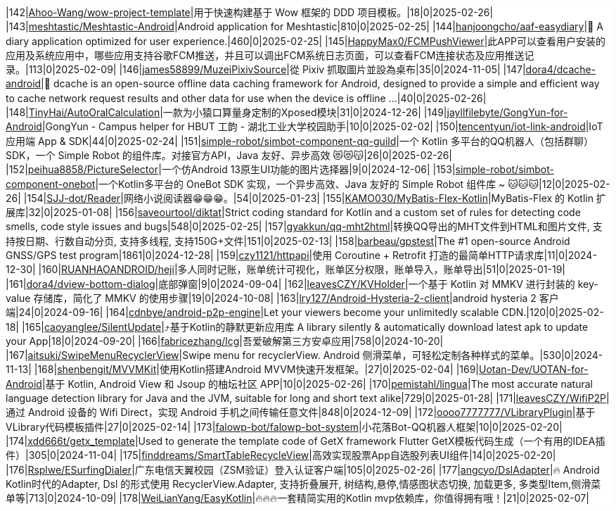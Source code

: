 |142|[Ahoo-Wang/wow-project-template](https://github.com/Ahoo-Wang/wow-project-template)|用于快速构建基于 Wow 框架的 DDD 项目模板。|18|0|2025-02-26|
|143|[meshtastic/Meshtastic-Android](https://github.com/meshtastic/Meshtastic-Android)|Android application for Meshtastic|810|0|2025-02-25|
|144|[hanjoongcho/aaf-easydiary](https://github.com/hanjoongcho/aaf-easydiary)|:blue_book: A diary application optimized for user experience.|460|0|2025-02-25|
|145|[HappyMax0/FCMPushViewer](https://github.com/HappyMax0/FCMPushViewer)|此APP可以查看用户安装的应用及系统应用中，哪些应用支持谷歌FCM推送，并且可以调出FCM系统日志页面，可以查看FCM连接状态及应用推送记录。|113|0|2025-02-09|
|146|[james58899/MuzeiPixivSource](https://github.com/james58899/MuzeiPixivSource)|從 Pixiv 抓取圖片並設為桌布|35|0|2024-11-05|
|147|[dora4/dcache-android](https://github.com/dora4/dcache-android)|🌟 dcache is an open-source offline data caching framework for Android, designed to provide a simple and efficient way to cache network request results and other data for use when the device is offline ...|40|0|2025-02-26|
|148|[TinyHai/AutoOralCalculation](https://github.com/TinyHai/AutoOralCalculation)|一款为小猿口算量身定制的Xposed模块|31|0|2024-12-26|
|149|[jayllfilebyte/GongYun-for-Android](https://github.com/jayllfilebyte/GongYun-for-Android)|GongYun - Campus helper for HBUT 工韵 - 湖北工业大学校园助手|10|0|2025-02-02|
|150|[tencentyun/iot-link-android](https://github.com/tencentyun/iot-link-android)|IoT 应用端 App & SDK|44|0|2025-02-24|
|151|[simple-robot/simbot-component-qq-guild](https://github.com/simple-robot/simbot-component-qq-guild)|一个 Kotlin 多平台的QQ机器人（包括群聊） SDK，一个 Simple Robot 的组件库。对接官方API，Java 友好、异步高效 😻😻😽|26|0|2025-02-26|
|152|[peihua8858/PictureSelector](https://github.com/peihua8858/PictureSelector)|一个仿Android 13原生UI功能的图片选择器|9|0|2024-12-06|
|153|[simple-robot/simbot-component-onebot](https://github.com/simple-robot/simbot-component-onebot)|一个Kotlin多平台的 OneBot SDK 实现，一个异步高效、Java 友好的 Simple Robot 组件库 ~ 🐱🐱🐱|12|0|2025-02-26|
|154|[SJJ-dot/Reader](https://github.com/SJJ-dot/Reader)|网络小说阅读器😁😁😁。|54|0|2025-01-23|
|155|[KAMO030/MyBatis-Flex-Kotlin](https://github.com/KAMO030/MyBatis-Flex-Kotlin)|MyBatis-Flex 的 Kotlin 扩展库|32|0|2025-01-08|
|156|[saveourtool/diktat](https://github.com/saveourtool/diktat)|Strict coding standard for Kotlin and a custom set of rules for detecting code smells, code style issues and bugs|548|0|2025-02-25|
|157|[gyakkun/qq-mht2html](https://github.com/gyakkun/qq-mht2html)|转换QQ导出的MHT文件到HTML和图片文件, 支持按日期、行数自动分页, 支持多线程, 支持150G+文件|151|0|2025-02-13|
|158|[barbeau/gpstest](https://github.com/barbeau/gpstest)|The #1 open-source Android GNSS/GPS test program|1861|0|2024-12-28|
|159|[czy1121/httpapi](https://github.com/czy1121/httpapi)|使用 Coroutine + Retrofit 打造的最简单HTTP请求库|11|0|2024-12-30|
|160|[RUANHAOANDROID/heji](https://github.com/RUANHAOANDROID/heji)|多人同时记账，账单统计可视化，账单区分权限，账单导入，账单导出|51|0|2025-01-19|
|161|[dora4/dview-bottom-dialog](https://github.com/dora4/dview-bottom-dialog)|底部弹窗|9|0|2024-09-04|
|162|[leavesCZY/KVHolder](https://github.com/leavesCZY/KVHolder)|一个基于 Kotlin 对 MMKV 进行封装的 key-value 存储库，简化了 MMKV 的使用步骤|19|0|2024-10-08|
|163|[lry127/Android-Hysteria-2-client](https://github.com/lry127/Android-Hysteria-2-client)|android hysteria 2 客户端|24|0|2024-09-16|
|164|[cdnbye/android-p2p-engine](https://github.com/cdnbye/android-p2p-engine)|Let your viewers become your unlimitedly scalable CDN.|120|0|2025-02-18|
|165|[caoyanglee/SilentUpdate](https://github.com/caoyanglee/SilentUpdate)|⤴️基于Kotlin的静默更新应用库 A library silently & automatically download latest apk to update your App|18|0|2024-09-20|
|166|[fabricezhang/lcg](https://github.com/fabricezhang/lcg)|吾爱破解第三方安卓应用|758|0|2024-10-20|
|167|[aitsuki/SwipeMenuRecyclerView](https://github.com/aitsuki/SwipeMenuRecyclerView)|Swipe menu for recyclerView. Android 侧滑菜单，可轻松定制各种样式的菜单。|530|0|2024-11-13|
|168|[shenbengit/MVVMKit](https://github.com/shenbengit/MVVMKit)|使用Kotlin搭建Android MVVM快速开发框架。|27|0|2025-02-04|
|169|[Uotan-Dev/UOTAN-for-Android](https://github.com/Uotan-Dev/UOTAN-for-Android)|基于 Kotlin, Android View 和 Jsoup 的柚坛社区 APP|10|0|2025-02-26|
|170|[pemistahl/lingua](https://github.com/pemistahl/lingua)|The most accurate natural language detection library for Java and the JVM, suitable for long and short text alike|729|0|2025-01-28|
|171|[leavesCZY/WifiP2P](https://github.com/leavesCZY/WifiP2P)|通过 Android 设备的 Wifi Direct，实现 Android 手机之间传输任意文件|848|0|2024-12-09|
|172|[oooo7777777/VLibraryPlugin](https://github.com/oooo7777777/VLibraryPlugin)|基于VLibrary代码模板插件|27|0|2025-02-14|
|173|[falowp-bot/falowp-bot-system](https://github.com/falowp-bot/falowp-bot-system)|小花落Bot-QQ机器人框架|10|0|2025-02-20|
|174|[xdd666t/getx_template](https://github.com/xdd666t/getx_template)|Used to generate the template code of GetX framework   Flutter GetX模板代码生成（一个有用的IDEA插件）|305|0|2024-11-04|
|175|[finddreams/SmartTableRecycleView](https://github.com/finddreams/SmartTableRecycleView)|高效实现股票App自选股列表UI组件|14|0|2025-02-20|
|176|[Rsplwe/ESurfingDialer](https://github.com/Rsplwe/ESurfingDialer)|广东电信天翼校园（ZSM验证）登入认证客户端|105|0|2025-02-26|
|177|[angcyo/DslAdapter](https://github.com/angcyo/DslAdapter)|:fire: Android Kotlin时代的Adapter, Dsl 的形式使用 RecyclerView.Adapter, 支持折叠展开, 树结构,悬停,情感图状态切换, 加载更多, 多类型Item,侧滑菜单等|713|0|2024-10-09|
|178|[WeiLianYang/EasyKotlin](https://github.com/WeiLianYang/EasyKotlin)|🔥🔥🔥一套精简实用的Kotlin mvp依赖库，你值得拥有哦！|21|0|2025-02-07|